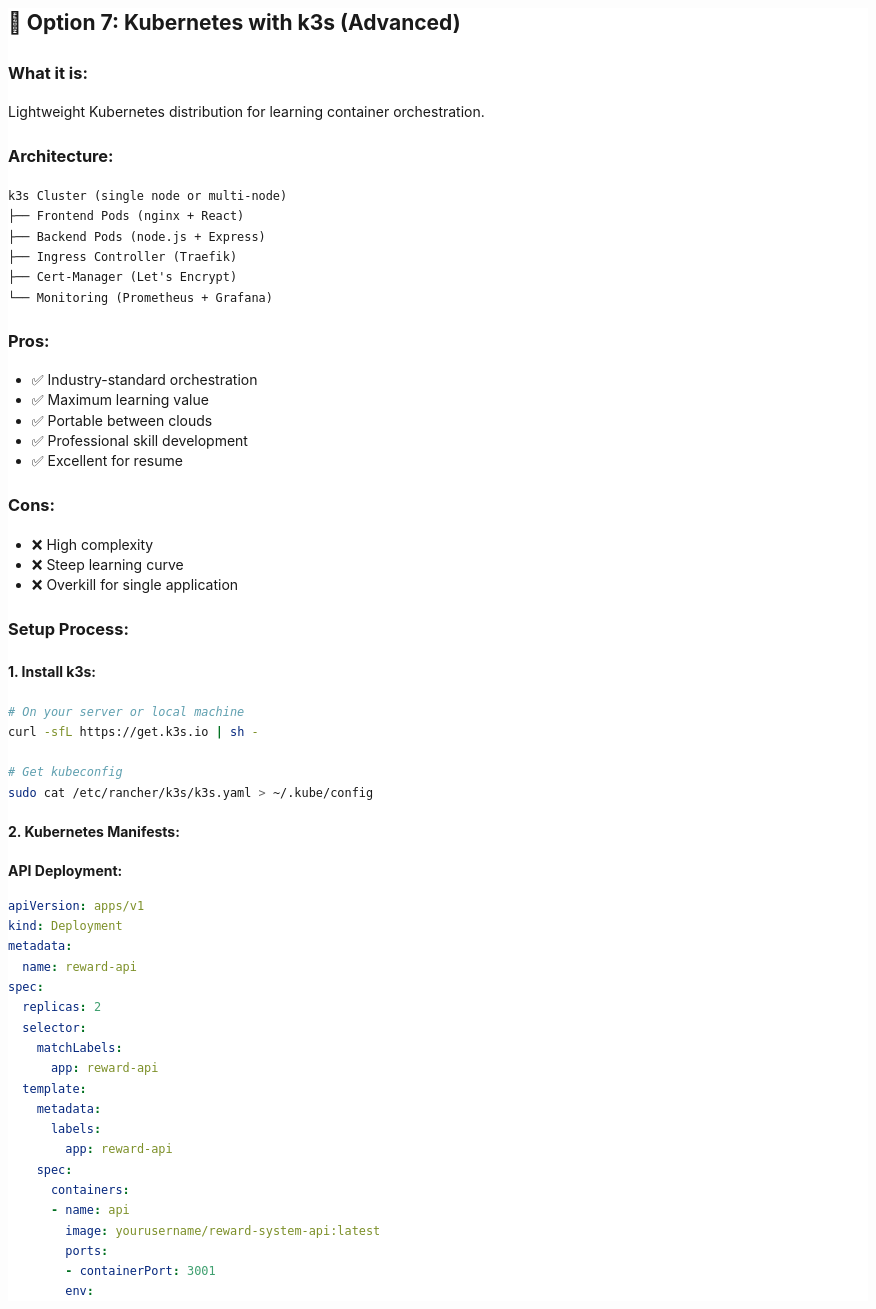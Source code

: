 
## 🐳 **Option 7: Kubernetes with k3s (Advanced)**

### **What it is:**
Lightweight Kubernetes distribution for learning container orchestration.

### **Architecture:**
```
k3s Cluster (single node or multi-node)
├── Frontend Pods (nginx + React)
├── Backend Pods (node.js + Express)
├── Ingress Controller (Traefik)
├── Cert-Manager (Let's Encrypt)
└── Monitoring (Prometheus + Grafana)
```

### **Pros:**
- ✅ Industry-standard orchestration
- ✅ Maximum learning value
- ✅ Portable between clouds
- ✅ Professional skill development
- ✅ Excellent for resume

### **Cons:**
- ❌ High complexity
- ❌ Steep learning curve
- ❌ Overkill for single application

### **Setup Process:**

#### **1. Install k3s:**
```bash
# On your server or local machine
curl -sfL https://get.k3s.io | sh -

# Get kubeconfig
sudo cat /etc/rancher/k3s/k3s.yaml > ~/.kube/config
```

#### **2. Kubernetes Manifests:**

**API Deployment:**
```yaml
apiVersion: apps/v1
kind: Deployment
metadata:
  name: reward-api
spec:
  replicas: 2
  selector:
    matchLabels:
      app: reward-api
  template:
    metadata:
      labels:
        app: reward-api
    spec:
      containers:
      - name: api
        image: yourusername/reward-system-api:latest
        ports:
        - containerPort: 3001
        env:
```